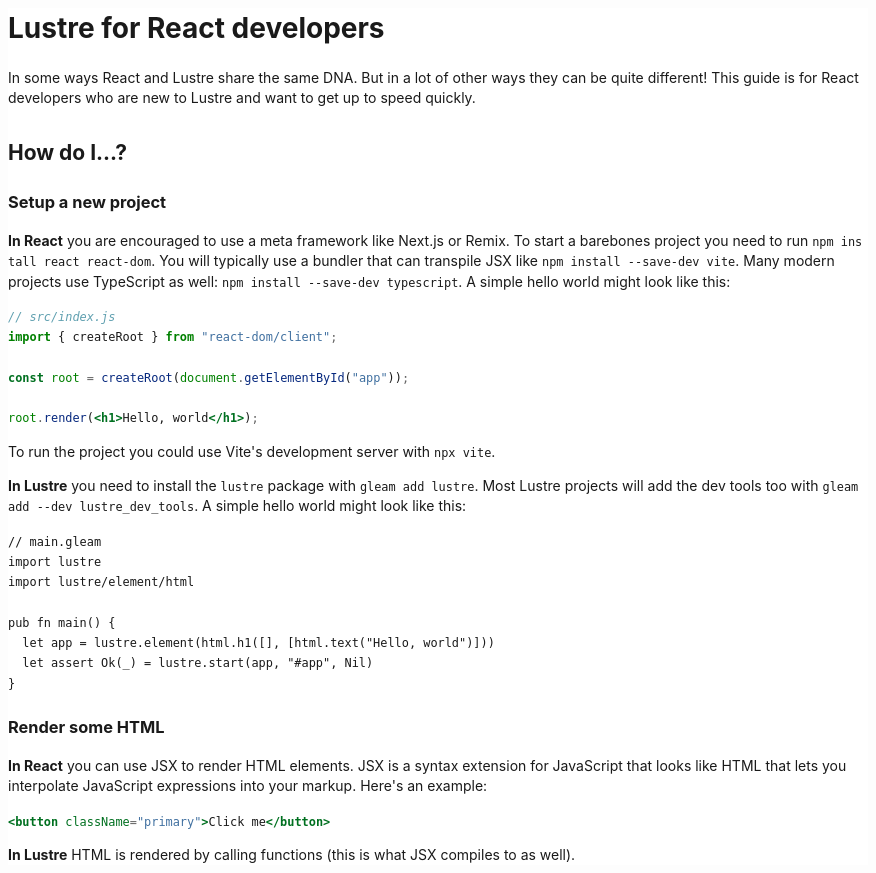# Lustre for React developers

In some ways React and Lustre share the same DNA. But in a lot of other ways they
can be quite different! This guide is for React developers who are new to Lustre
and want to get up to speed quickly.

## How do I...?

### Setup a new project

**In React** you are encouraged to use a meta framework like Next.js or Remix. To
start a barebones project you need to run `npm install react react-dom`. You will
typically use a bundler that can transpile JSX like `npm install --save-dev vite`.
Many modern projects use TypeScript as well: `npm install --save-dev typescript`.
A simple hello world might look like this:

```jsx
// src/index.js
import { createRoot } from "react-dom/client";

const root = createRoot(document.getElementById("app"));

root.render(<h1>Hello, world</h1>);
```

To run the project you could use Vite's development server with `npx vite`.

**In Lustre** you need to install the `lustre` package with `gleam add lustre`.
Most Lustre projects will add the dev tools too with `gleam add --dev lustre_dev_tools`.
A simple hello world might look like this:

```gleam
// main.gleam
import lustre
import lustre/element/html

pub fn main() {
  let app = lustre.element(html.h1([], [html.text("Hello, world")]))
  let assert Ok(_) = lustre.start(app, "#app", Nil)
}
```

### Render some HTML

**In React** you can use JSX to render HTML elements. JSX is a syntax extension
for JavaScript that looks like HTML that lets you interpolate JavaScript expressions
into your markup. Here's an example:

```jsx
<button className="primary">Click me</button>
```

**In Lustre** HTML is rendered by calling functions (this is what JSX compiles to
as well).

